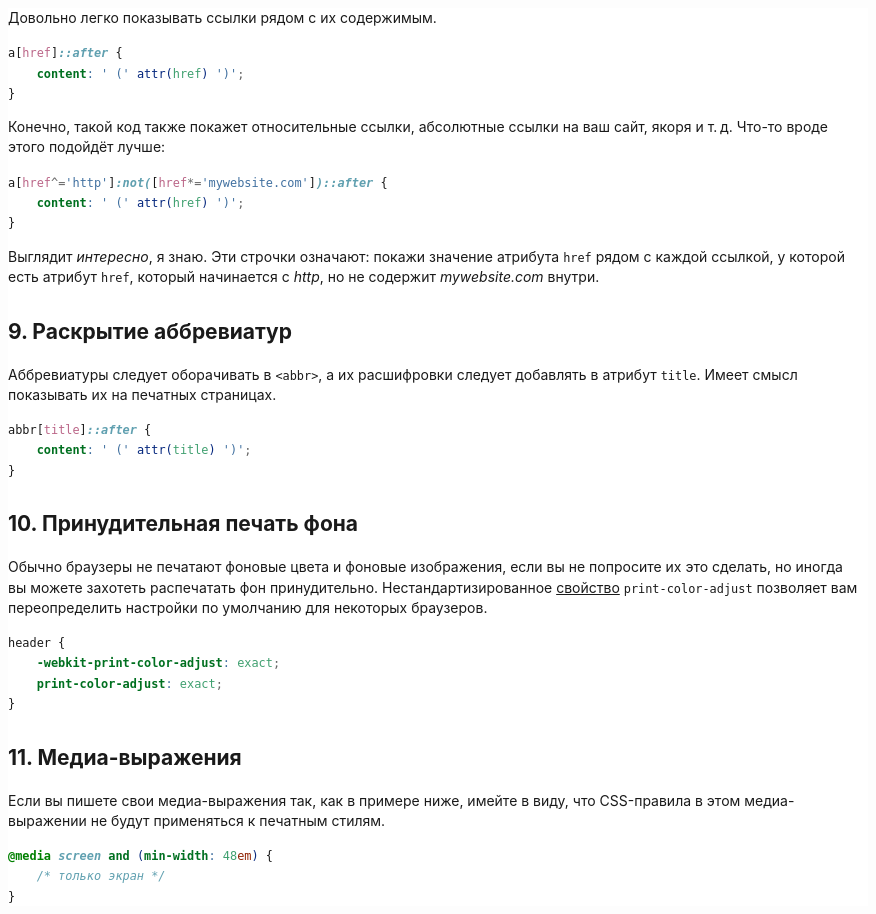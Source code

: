 Довольно легко показывать ссылки рядом с их содержимым.

```css
a[href]::after {
    content: ' (' attr(href) ')';
}
```

Конечно, такой код также покажет относительные ссылки, абсолютные ссылки на ваш сайт, якоря и т. д. Что-то вроде этого подойдёт лучше:

```css
a[href^='http']:not([href*='mywebsite.com'])::after {
    content: ' (' attr(href) ')';
}
```

Выглядит _интересно_, я знаю. Эти строчки означают: покажи значение атрибута `href` рядом с каждой ссылкой, у которой есть атрибут `href`, который начинается с _http_, но не содержит _mywebsite.com_ внутри.

## 9. Раскрытие аббревиатур

Аббревиатуры следует оборачивать в `<abbr>`, а их расшифровки следует добавлять в атрибут `title`. Имеет смысл показывать их на печатных страницах.

```css
abbr[title]::after {
    content: ' (' attr(title) ')';
}
```

## 10. Принудительная печать фона

Обычно браузеры не печатают фоновые цвета и фоновые изображения, если вы не попросите их это сделать, но иногда вы можете захотеть распечатать фон принудительно. Нестандартизированное [свойство](https://developer.mozilla.org/de/docs/Web/CSS/-webkit-print-color-adjust) `print-color-adjust` позволяет вам переопределить настройки по умолчанию для некоторых браузеров.

```css
header {
    -webkit-print-color-adjust: exact;
    print-color-adjust: exact;
}
```

## 11. Медиа-выражения

Если вы пишете свои медиа-выражения так, как в примере ниже, имейте в виду, что CSS-правила в этом медиа-выражении не будут применяться к печатным стилям.

```css
@media screen and (min-width: 48em) {
    /* только экран */
}
```
